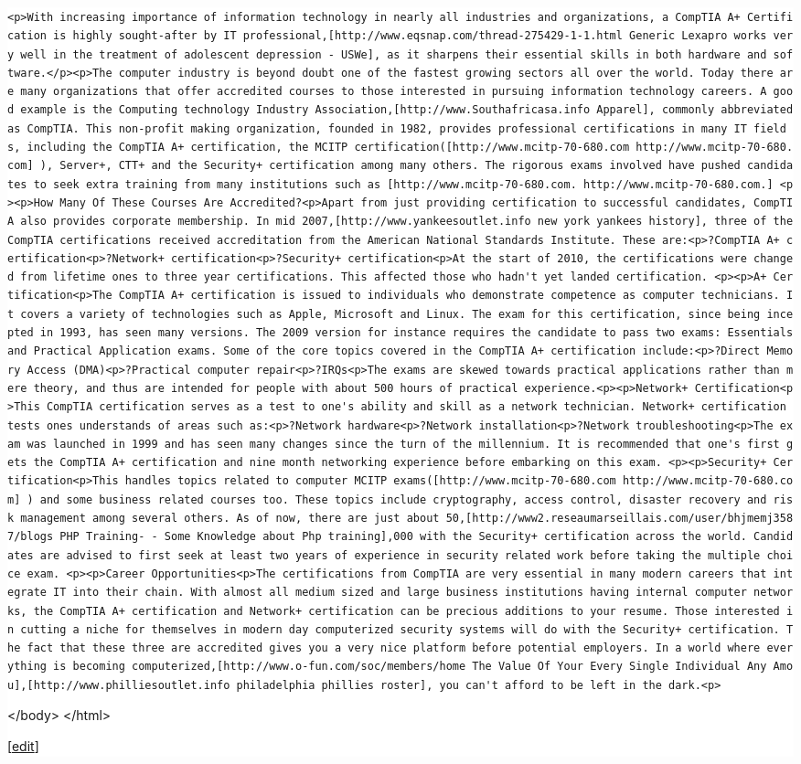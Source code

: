     <p>With increasing importance of information technology in nearly all industries and organizations, a CompTIA A+ Certification is highly sought-after by IT professional,[http://www.eqsnap.com/thread-275429-1-1.html Generic Lexapro works very well in the treatment of adolescent depression - USWe], as it sharpens their essential skills in both hardware and software.</p><p>The computer industry is beyond doubt one of the fastest growing sectors all over the world. Today there are many organizations that offer accredited courses to those interested in pursuing information technology careers. A good example is the Computing technology Industry Association,[http://www.Southafricasa.info Apparel], commonly abbreviated as CompTIA. This non-profit making organization, founded in 1982, provides professional certifications in many IT fields, including the CompTIA A+ certification, the MCITP certification([http://www.mcitp-70-680.com http://www.mcitp-70-680.com] ), Server+, CTT+ and the Security+ certification among many others. The rigorous exams involved have pushed candidates to seek extra training from many institutions such as [http://www.mcitp-70-680.com. http://www.mcitp-70-680.com.] <p><p>How Many Of These Courses Are Accredited?<p>Apart from just providing certification to successful candidates, CompTIA also provides corporate membership. In mid 2007,[http://www.yankeesoutlet.info new york yankees history], three of the CompTIA certifications received accreditation from the American National Standards Institute. These are:<p>?CompTIA A+ certification<p>?Network+ certification<p>?Security+ certification<p>At the start of 2010, the certifications were changed from lifetime ones to three year certifications. This affected those who hadn't yet landed certification. <p><p>A+ Certification<p>The CompTIA A+ certification is issued to individuals who demonstrate competence as computer technicians. It covers a variety of technologies such as Apple, Microsoft and Linux. The exam for this certification, since being incepted in 1993, has seen many versions. The 2009 version for instance requires the candidate to pass two exams: Essentials and Practical Application exams. Some of the core topics covered in the CompTIA A+ certification include:<p>?Direct Memory Access (DMA)<p>?Practical computer repair<p>?IRQs<p>The exams are skewed towards practical applications rather than mere theory, and thus are intended for people with about 500 hours of practical experience.<p><p>Network+ Certification<p>This CompTIA certification serves as a test to one's ability and skill as a network technician. Network+ certification tests ones understands of areas such as:<p>?Network hardware<p>?Network installation<p>?Network troubleshooting<p>The exam was launched in 1999 and has seen many changes since the turn of the millennium. It is recommended that one's first gets the CompTIA A+ certification and nine month networking experience before embarking on this exam. <p><p>Security+ Certification<p>This handles topics related to computer MCITP exams([http://www.mcitp-70-680.com http://www.mcitp-70-680.com] ) and some business related courses too. These topics include cryptography, access control, disaster recovery and risk management among several others. As of now, there are just about 50,[http://www2.reseaumarseillais.com/user/bhjmemj3587/blogs PHP Training- - Some Knowledge about Php training],000 with the Security+ certification across the world. Candidates are advised to first seek at least two years of experience in security related work before taking the multiple choice exam. <p><p>Career Opportunities<p>The certifications from CompTIA are very essential in many modern careers that integrate IT into their chain. With almost all medium sized and large business institutions having internal computer networks, the CompTIA A+ certification and Network+ certification can be precious additions to your resume. Those interested in cutting a niche for themselves in modern day computerized security systems will do with the Security+ certification. The fact that these three are accredited gives you a very nice platform before potential employers. In a world where everything is becoming computerized,[http://www.o-fun.com/soc/members/home The Value Of Your Every Single Individual Any Amou],[http://www.philliesoutlet.info philadelphia phillies roster], you can't afford to be left in the dark.<p>
      
  
  

&lt;/body&gt; &lt;/html&gt;

[[edit](/index.php?title=User:Bwwmrgn8971&action=edit&section=14 "Edit
section: Hiring Professional Cleaning Service In Chicago For Your Res" )]
